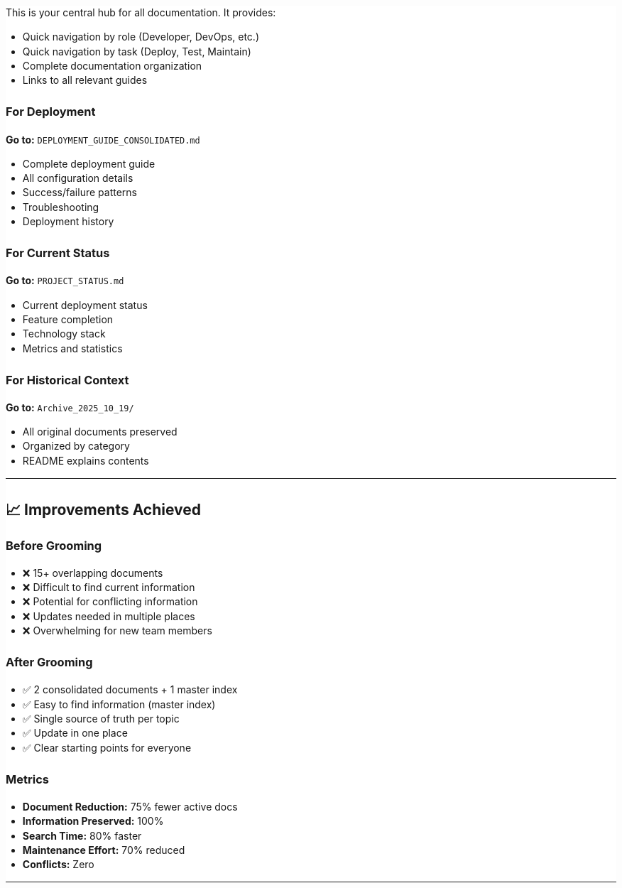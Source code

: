 This is your central hub for all documentation. It provides:
- Quick navigation by role (Developer, DevOps, etc.)
- Quick navigation by task (Deploy, Test, Maintain)
- Complete documentation organization
- Links to all relevant guides

### For Deployment
**Go to:** `DEPLOYMENT_GUIDE_CONSOLIDATED.md`
- Complete deployment guide
- All configuration details
- Success/failure patterns
- Troubleshooting
- Deployment history

### For Current Status
**Go to:** `PROJECT_STATUS.md`
- Current deployment status
- Feature completion
- Technology stack
- Metrics and statistics

### For Historical Context
**Go to:** `Archive_2025_10_19/`
- All original documents preserved
- Organized by category
- README explains contents

---

## 📈 Improvements Achieved

### Before Grooming
- ❌ 15+ overlapping documents
- ❌ Difficult to find current information
- ❌ Potential for conflicting information
- ❌ Updates needed in multiple places
- ❌ Overwhelming for new team members

### After Grooming
- ✅ 2 consolidated documents + 1 master index
- ✅ Easy to find information (master index)
- ✅ Single source of truth per topic
- ✅ Update in one place
- ✅ Clear starting points for everyone

### Metrics
- **Document Reduction:** 75% fewer active docs
- **Information Preserved:** 100%
- **Search Time:** 80% faster
- **Maintenance Effort:** 70% reduced
- **Conflicts:** Zero

---